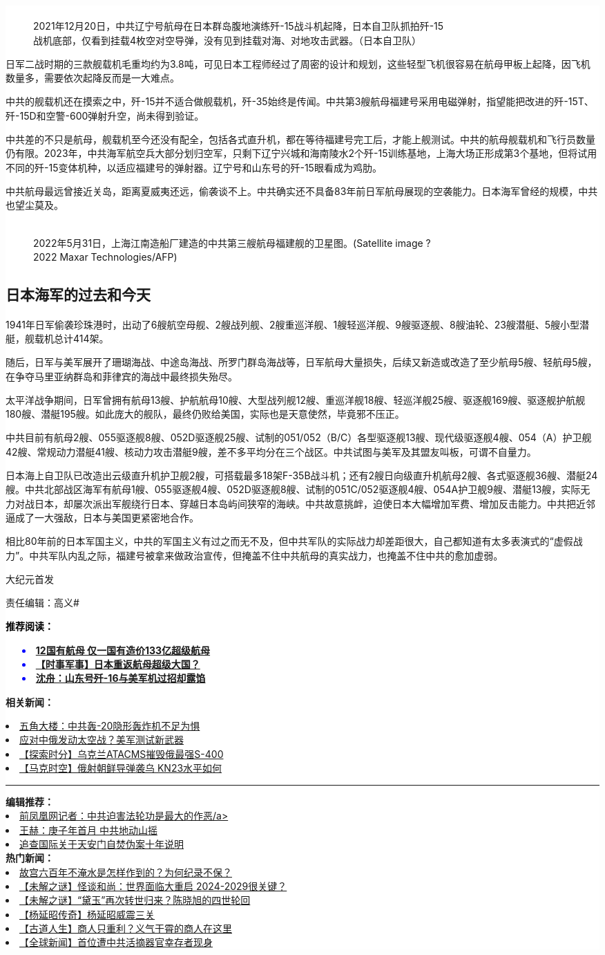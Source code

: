 <figure id="attachment_13463138" aria-describedby="caption-attachment-13463138" style="width: 600px" class="wp-caption aligncenter"><a target="_blank" href="https://i.epochtimes.com/assets/uploads/2021/12/id13463138-J-15-2_p20211221_03.jpg"><img decoding="async" class="size-large wp-image-13463138" src="https://i.epochtimes.com/assets/uploads/2021/12/id13463138-J-15-2_p20211221_03-600x227.jpg" alt="" width="600" b="227" /></a><figcaption id="caption-attachment-13463138" class="wp-caption-text">2021年12月20日，中共辽宁号航母在日本群岛腹地演练歼-15战斗机起降，日本自卫队抓拍歼-15战机底部，仅看到挂载4枚空对空导弹，没有见到挂载对海、对地攻击武器。（日本自卫队）</figcaption></figure>
<p>日军二战时期的三款舰载机毛重均约为3.8吨，可见日本工程师经过了周密的设计和规划，这些轻型飞机很容易在航母甲板上起降，因飞机数量多，需要依次起降反而是一大难点。</p>
<p>中共的舰载机还在摸索之中，歼-15并不适合做舰载机，歼-35始终是传闻。中共第3艘航母福建号采用电磁弹射，指望能把改进的歼-15T、歼-15D和空警-600弹射升空，尚未得到验证。</p>
<p>中共差的不只是航母，舰载机至今还没有配全，包括各式直升机，都在等待福建号完工后，才能上舰测试。中共的航母舰载机和飞行员数量仍有限。2023年，中共海军航空兵大部分划归空军，只剩下辽宁兴城和海南陵水2个歼-15训练基地，上海大场正形成第3个基地，但将试用不同的歼-15变体机种，以适应福建号的弹射器。辽宁号和山东号的歼-15眼看成为鸡肋。</p>
<p>中共航母最远曾接近关岛，距离夏威夷还远，偷袭谈不上。中共确实还不具备83年前日军航母展现的空袭能力。日本海军曾经的规模，中共也望尘莫及。</p>
<figure id="attachment_14003733" aria-describedby="caption-attachment-14003733" style="width: 600px" class="wp-caption aligncenter"><a target="_blank" href="https://i.epochtimes.com/assets/uploads/2023/05/id14003733-000_32CR67Z-e1685000856767.jpg"><img decoding="async" class="size-large wp-image-14003733" src="https://i.epochtimes.com/assets/uploads/2023/05/id14003733-000_32CR67Z-600x374.jpg" alt="" width="600" b="374" /></a><figcaption id="caption-attachment-14003733" class="wp-caption-text">2022年5月31日，上海江南造船厂建造的中共第三艘航母福建舰的卫星图。(Satellite image ?2022 Maxar Technologies/AFP)</figcaption></figure>
<h2>日本海军的过去和今天</h2>
<p>1941年日军偷袭珍珠港时，出动了6艘航空母舰、2艘战列舰、2艘重巡洋舰、1艘轻巡洋舰、9艘驱逐舰、8艘油轮、23艘潜艇、5艘小型潜艇，舰载机总计414架。</p>
<p>随后，日军与美军展开了珊瑚海战、中途岛海战、所罗门群岛海战等，日军航母大量损失，后续又新造或改造了至少航母5艘、轻航母5艘，在争夺马里亚纳群岛和菲律宾的海战中最终损失殆尽。</p>
<p>太平洋战争期间，日军曾拥有航母13艘、护航航母10艘、大型战列舰12艘、重巡洋舰18艘、轻巡洋舰25艘、驱逐舰169艘、驱逐舰护航舰180艘、潜艇195艘。如此庞大的舰队，最终仍败给美国，实际也是天意使然，毕竟邪不压正。</p>
<p>中共目前有航母2艘、055驱逐舰8艘、052D驱逐舰25艘、试制的051/052（B/C）各型驱逐舰13艘、现代级驱逐舰4艘、054（A）护卫舰42艘、常规动力潜艇41艘、核动力攻击潜艇9艘，差不多平均分在三个战区。中共试图与美军及其盟友叫板，可谓不自量力。</p>
<p>日本海上自卫队已改造出云级直升机护卫舰2艘，可搭载最多18架F-35B战斗机；还有2艘日向级直升机航母2艘、各式驱逐舰36艘、潜艇24艘。中共北部战区海军有航母1艘、055驱逐舰4艘、052D驱逐舰8艘、试制的051C/052驱逐舰4艘、054A护卫舰9艘、潜艇13艘，实际无力对战日本，却屡次派出军舰绕行日本、穿越日本岛屿间狭窄的海峡。中共故意挑衅，迫使日本大幅增加军费、增加反击能力。中共把近邻逼成了一大强敌，日本与美国更紧密地合作。</p>
<p>相比80年前的日本军国主义，中共的军国主义有过之而无不及，但中共军队的实际战力却差距很大，自己都知道有太多表演式的“虚假战力”。中共军队内乱之际，福建号被拿来做政治宣传，但掩盖不住中共航母的真实战力，也掩盖不住中共的愈加虚弱。</p>
<p>大纪元首发</p>
<p>责任编辑：高义#</p>
<div class="related-article" style="display: block;"><span style="color: #000; font-weight: bold;">推荐阅读：</span></div>
<ul class="related-posts" style="color: #0000ff; list-style: inside;">
<li><span style="font-weight: bold; display: inline-block;"><a style="color: #0000ff;" href=><a href="https://github.com/1992513/djy/blob/master/gb/23/12/6/n14130848.md#1?utm_term=djy_a_rel_end_1" target="_blank" rel="noopener noreferrer">12国有航母 仅一国有造价133亿超级航母</a></span></li>
<li><span style="font-weight: bold; display: inline-block;"><a style="color: #0000ff;" href=><a href="https://github.com/1992513/djy/blob/master/gb/24/4/13/n14225083.md#1?utm_term=djy_a_rel_end_1" target="_blank" rel="noopener noreferrer">【时事军事】日本重返航母超级大国？</a></span></li>
<li><span style="font-weight: bold; display: inline-block;"><a style="color: #0000ff;" href=><a href="https://github.com/1992513/djy/blob/master/gb/23/6/2/n14008448.md#1?utm_term=djy_a_rel_end_1" target="_blank" rel="noopener noreferrer">沈舟：山东号歼-16与美军机过招却露馅</a></span></li>
</ul>
	
<strong>相关新闻：</strong>
<li><a href="https://github.com/1992513/djy/blob/master/gb/24/4/25/n14234218.md#1">五角大楼：中共轰-20隐形轰炸机不足为惧</a></li>
<li><a href="https://github.com/1992513/djy/blob/master/gb/24/4/26/n14234891.md#1">应对中俄发动太空战？美军测试新武器</a></li>
<li><a href="https://github.com/1992513/djy/blob/master/gb/24/4/30/n14237824.md#1">【探索时分】乌克兰ATACMS摧毁俄最强S-400</a></li>
<li><a href="https://github.com/1992513/djy/blob/master/gb/24/5/1/n14238639.md#1">【马克时空】俄射朝鲜导弹袭乌 KN23水平如何</a></li>
<hr>
<strong>编辑推荐：</strong>
<li><a href="https://github.com/1992513/ntdtv/blob/master/gb/2020/04/16/a102824026.md#1" target="_blank">前凤凰网记者：中共迫害法轮功是最大的作恶/a> </li><li><a href="https://github.com/1992513/djy/blob/master/gb/20/1/31/n11835336.md#1" target="_blank">王赫：庚子年首月 中共地动山摇</a></li><li><a href="https://github.com/1992513/djy/blob/master/gb/11/1/21/n3149437.md#1" target="_blank">追查国际关于天安门自焚伪案十年说明</a></li>
<strong>热门新闻：</strong>
<li><a href="https://github.com/1992513/djy/blob/master/gb/24/6/26/n14277490.md#1">故宫六百年不淹水是怎样作到的？为何纪录不保？</a></li>
<li><a href="https://github.com/1992513/djy/blob/master/gb/24/6/28/n14279001.md#1">【未解之谜】怪谈和尚：世界面临大重启 2024-2029很关键？</a></li>
<li><a href="https://github.com/1992513/djy/blob/master/gb/24/7/1/n14281635.md#1">【未解之谜】“黛玉”再次转世归来？陈晓旭的四世轮回</a></li>
<li><a href="https://github.com/1992513/djy/blob/master/gb/24/6/25/n14276851.md#1">【杨延昭传奇】杨延昭威震三关</a></li>
<li><a href="https://github.com/1992513/djy/blob/master/gb/24/6/24/n14276161.md#1">【古道人生】商人只重利？义气干霄的商人在这里</a></li>
<li><a href="https://github.com/1992513/djy/blob/master/gb/24/7/3/n14282650.md#1">【全球新闻】首位遭中共活摘器官幸存者现身</a></li>